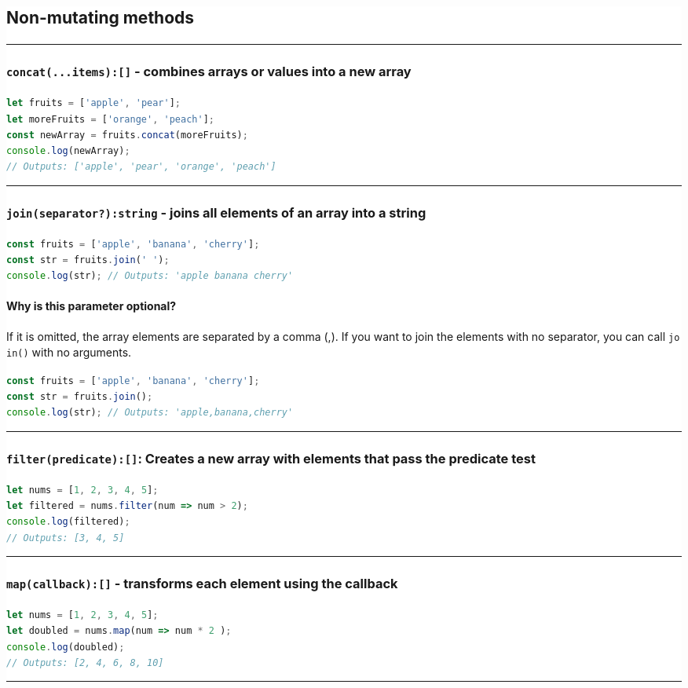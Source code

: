 ## Non-mutating methods
<hr>

### `concat(...items):[]` - combines arrays or values into a new array

```js
let fruits = ['apple', 'pear'];
let moreFruits = ['orange', 'peach'];
const newArray = fruits.concat(moreFruits);
console.log(newArray);
// Outputs: ['apple', 'pear', 'orange', 'peach']
```
<hr>

### `join(separator?):string` - joins all elements of an array into a string

```js
const fruits = ['apple', 'banana', 'cherry'];
const str = fruits.join(' ');
console.log(str); // Outputs: 'apple banana cherry'
```
#### <question>Why is this parameter optional?</question>

If it is omitted, the array elements are separated by a comma (,). If you want to join
the elements with no separator, you can call `join()` with no arguments.

```js
const fruits = ['apple', 'banana', 'cherry'];
const str = fruits.join();
console.log(str); // Outputs: 'apple,banana,cherry'
```


<hr>

### `filter(predicate):[]`: Creates a new array with elements that pass the predicate test

```js
let nums = [1, 2, 3, 4, 5];
let filtered = nums.filter(num => num > 2);
console.log(filtered);
// Outputs: [3, 4, 5]
```
<hr>

### `map(callback):[]` - transforms each element using the callback

```js
let nums = [1, 2, 3, 4, 5];
let doubled = nums.map(num => num * 2 );
console.log(doubled);
// Outputs: [2, 4, 6, 8, 10]
```
<hr>
